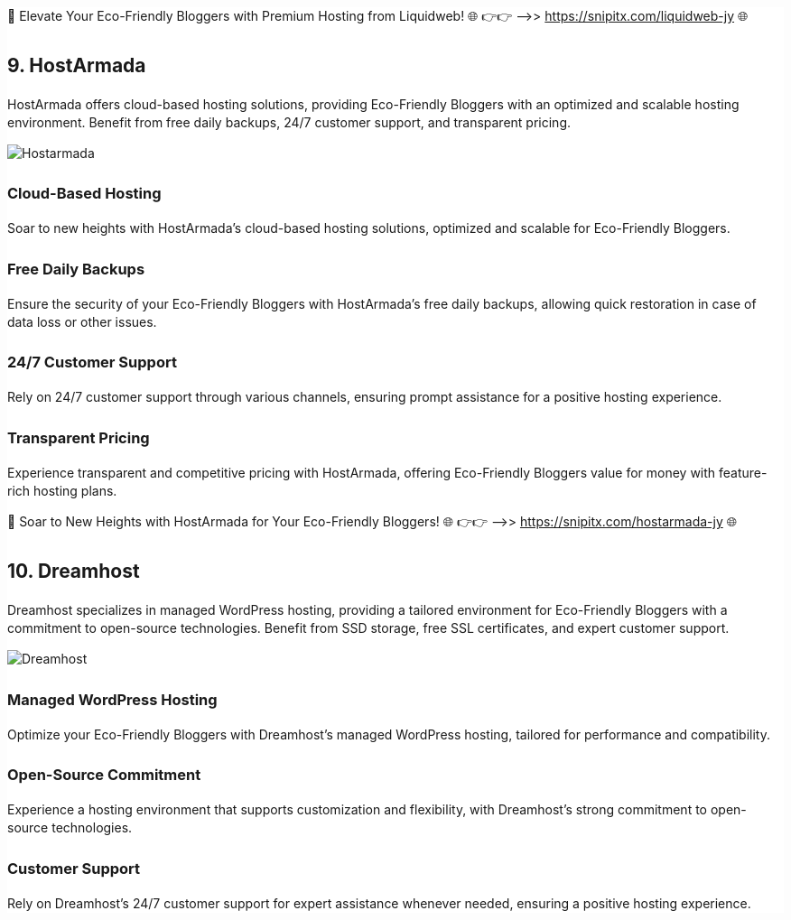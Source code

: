 🚀 Elevate Your Eco-Friendly Bloggers with Premium Hosting from Liquidweb! 🌐
👉👉 -->> https://snipitx.com/liquidweb-jy 🌐

## 9. HostArmada

HostArmada offers cloud-based hosting solutions, providing Eco-Friendly Bloggers with an optimized and scalable hosting environment. Benefit from free daily backups, 24/7 customer support, and transparent pricing.

![Hostarmada](https://i.imgur.com/KFbdf3o.jpeg "Hostarmada Hosting")

### Cloud-Based Hosting
Soar to new heights with HostArmada’s cloud-based hosting solutions, optimized and scalable for Eco-Friendly Bloggers.

### Free Daily Backups
Ensure the security of your Eco-Friendly Bloggers with HostArmada’s free daily backups, allowing quick restoration in case of data loss or other issues.

### 24/7 Customer Support
Rely on 24/7 customer support through various channels, ensuring prompt assistance for a positive hosting experience.

### Transparent Pricing
Experience transparent and competitive pricing with HostArmada, offering Eco-Friendly Bloggers value for money with feature-rich hosting plans.

🚀 Soar to New Heights with HostArmada for Your Eco-Friendly Bloggers! 🌐
👉👉 -->> https://snipitx.com/hostarmada-jy 🌐

## 10. Dreamhost

Dreamhost specializes in managed WordPress hosting, providing a tailored environment for Eco-Friendly Bloggers with a commitment to open-source technologies. Benefit from SSD storage, free SSL certificates, and expert customer support.

![Dreamhost](https://i.imgur.com/rXIg8ip.jpeg "Dreamhost Hosting")

### Managed WordPress Hosting
Optimize your Eco-Friendly Bloggers with Dreamhost’s managed WordPress hosting, tailored for performance and compatibility.

### Open-Source Commitment
Experience a hosting environment that supports customization and flexibility, with Dreamhost’s strong commitment to open-source technologies.

### Customer Support
Rely on Dreamhost’s 24/7 customer support for expert assistance whenever needed, ensuring a positive hosting experience.
